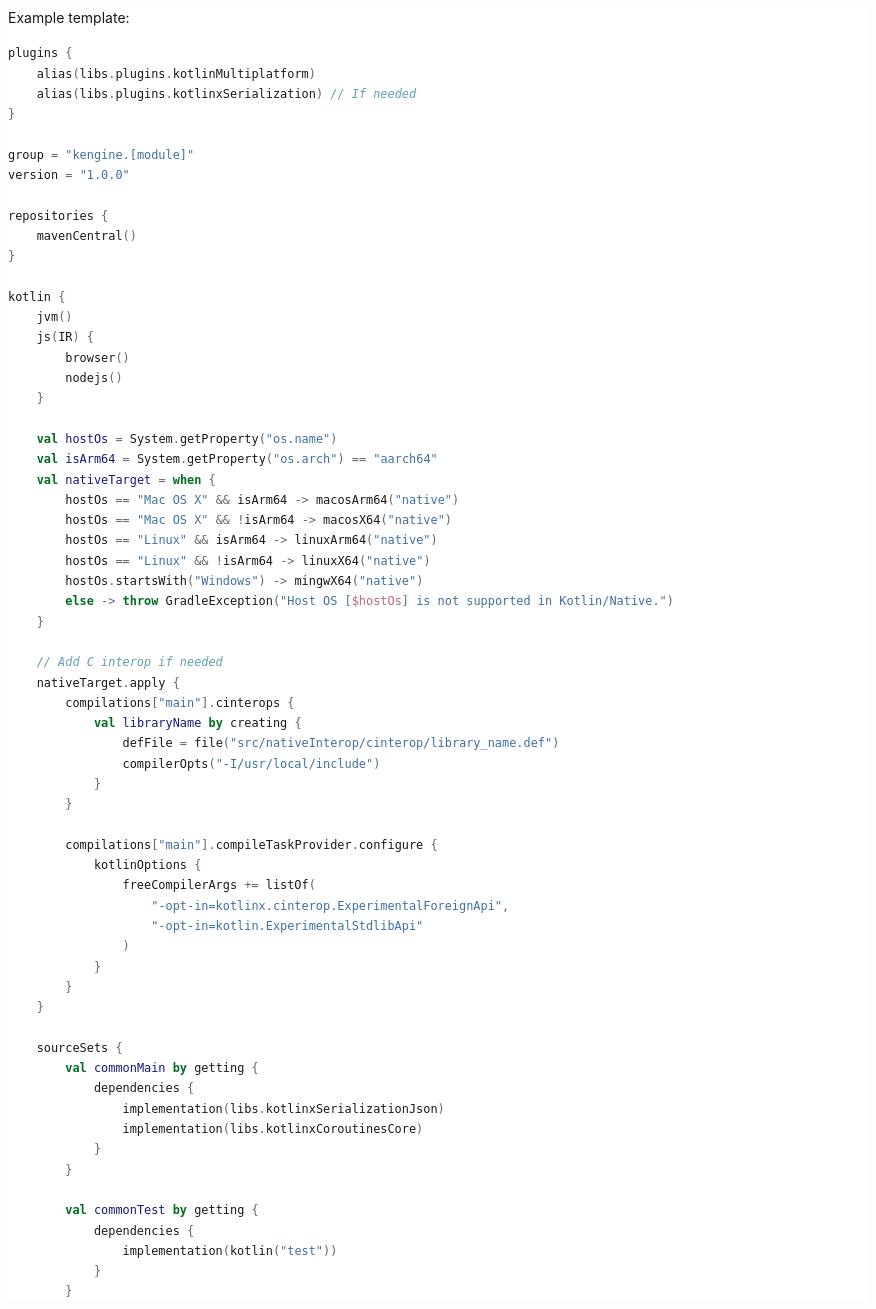 Example template:
```kotlin
plugins {
    alias(libs.plugins.kotlinMultiplatform)
    alias(libs.plugins.kotlinxSerialization) // If needed
}

group = "kengine.[module]"
version = "1.0.0"

repositories {
    mavenCentral()
}

kotlin {
    jvm()
    js(IR) {
        browser()
        nodejs()
    }

    val hostOs = System.getProperty("os.name")
    val isArm64 = System.getProperty("os.arch") == "aarch64"
    val nativeTarget = when {
        hostOs == "Mac OS X" && isArm64 -> macosArm64("native")
        hostOs == "Mac OS X" && !isArm64 -> macosX64("native")
        hostOs == "Linux" && isArm64 -> linuxArm64("native")
        hostOs == "Linux" && !isArm64 -> linuxX64("native")
        hostOs.startsWith("Windows") -> mingwX64("native")
        else -> throw GradleException("Host OS [$hostOs] is not supported in Kotlin/Native.")
    }

    // Add C interop if needed
    nativeTarget.apply {
        compilations["main"].cinterops {
            val libraryName by creating {
                defFile = file("src/nativeInterop/cinterop/library_name.def")
                compilerOpts("-I/usr/local/include")
            }
        }

        compilations["main"].compileTaskProvider.configure {
            kotlinOptions {
                freeCompilerArgs += listOf(
                    "-opt-in=kotlinx.cinterop.ExperimentalForeignApi",
                    "-opt-in=kotlin.ExperimentalStdlibApi"
                )
            }
        }
    }

    sourceSets {
        val commonMain by getting {
            dependencies {
                implementation(libs.kotlinxSerializationJson)
                implementation(libs.kotlinxCoroutinesCore)
            }
        }

        val commonTest by getting {
            dependencies {
                implementation(kotlin("test"))
            }
        }
```